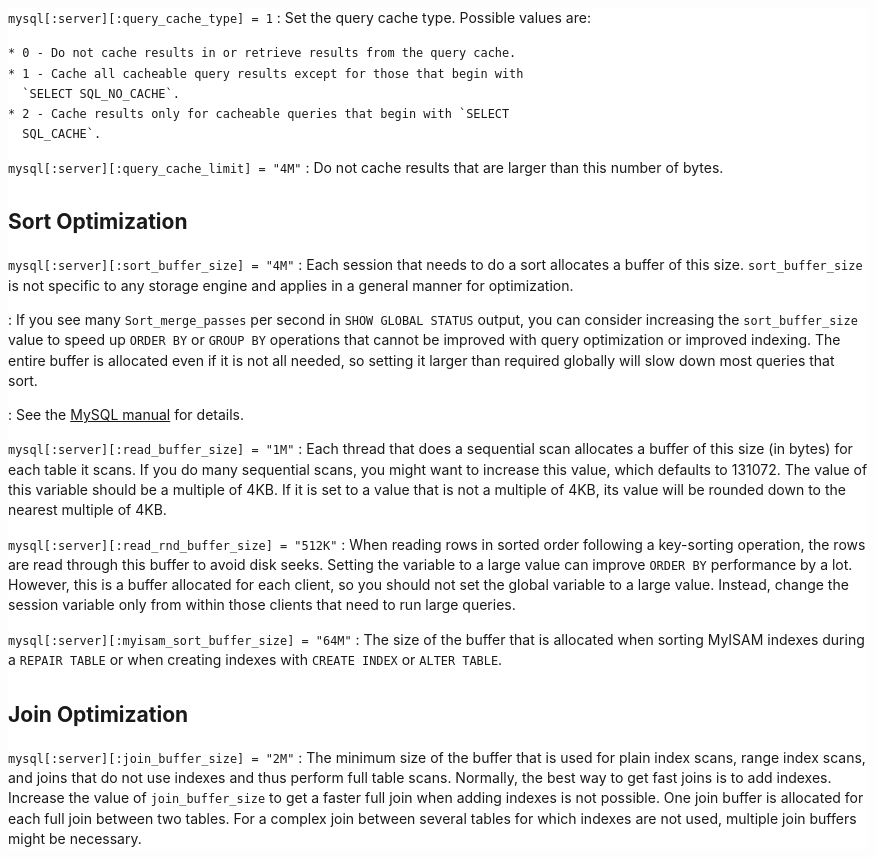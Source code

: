 `mysql[:server][:query_cache_type] = 1`
  : Set the query cache type. Possible values are:

    * 0 - Do not cache results in or retrieve results from the query cache.
    * 1 - Cache all cacheable query results except for those that begin with
      `SELECT SQL_NO_CACHE`.
    * 2 - Cache results only for cacheable queries that begin with `SELECT
      SQL_CACHE`.

`mysql[:server][:query_cache_limit] = "4M"`
  : Do not cache results that are larger than this number of bytes.

## Sort Optimization

`mysql[:server][:sort_buffer_size] = "4M"`
  : Each session that needs to do a sort allocates a buffer of this size.
  `sort_buffer_size` is not specific to any storage engine and applies in a
  general manner for optimization.

  : If you see many `Sort_merge_passes` per second in `SHOW GLOBAL STATUS`
  output, you can consider increasing the `sort_buffer_size` value to speed
  up `ORDER BY` or `GROUP BY` operations that cannot be improved with query
  optimization or improved indexing. The entire buffer is allocated even if it
  is not all needed, so setting it larger than required globally will slow down
  most queries that sort.

  : See the [MySQL manual][sort_buffer_size] for details.

[sort_buffer_size]: http://dev.mysql.com/doc/refman/5.1/en/server-system-variables.html#sysvar_sort_buffer_size

`mysql[:server][:read_buffer_size] = "1M"`
  : Each thread that does a sequential scan allocates a buffer of this size (in
  bytes) for each table it scans. If you do many sequential scans, you might
  want to increase this value, which defaults to 131072. The value of this
  variable should be a multiple of 4KB. If it is set to a value that is not a
  multiple of 4KB, its value will be rounded down to the nearest multiple of
  4KB.

`mysql[:server][:read_rnd_buffer_size] = "512K"`
  : When reading rows in sorted order following a key-sorting operation, the rows
  are read through this buffer to avoid disk seeks.  Setting the variable to a
  large value can improve `ORDER BY` performance by a lot. However, this is a
  buffer allocated for each client, so you should not set the global variable
  to a large value. Instead, change the session variable only from within those
  clients that need to run large queries.

`mysql[:server][:myisam_sort_buffer_size] = "64M"`
  : The size of the buffer that is allocated when sorting MyISAM indexes during a
  `REPAIR TABLE` or when creating indexes with `CREATE INDEX` or `ALTER
  TABLE`.

## Join Optimization

`mysql[:server][:join_buffer_size] = "2M"`
  : The minimum size of the buffer that is used for plain index scans, range
  index scans, and joins that do not use indexes and thus perform full table
  scans. Normally, the best way to get fast joins is to add indexes. Increase
  the value of `join_buffer_size` to get a faster full join when adding
  indexes is not possible. One join buffer is allocated for each full join
  between two tables. For a complex join between several tables for which
  indexes are not used, multiple join buffers might be necessary.


[replicate_do_db]: http://dev.mysql.com/doc/refman/5.1/en/replication-options-slave.html#option_mysqld_replicate-do-db
[auto_increment_increment]: http://dev.mysql.com/doc/refman/5.1/en/replication-options-master.html#sysvar_auto_increment_increment
[key_buffer_size]: http://dev.mysql.com/doc/refman/5.1/en/server-system-variables.html#sysvar_key_buffer_size